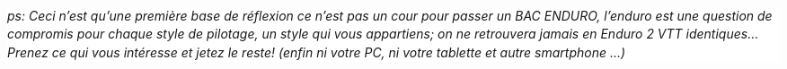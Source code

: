 <em>ps: Ceci n’est qu’une première base de réflexion ce n’est pas un cour pour passer un BAC ENDURO, l’enduro est une question de compromis pour chaque style de pilotage, un style qui vous appartiens; on ne retrouvera jamais en Enduro 2 VTT identiques… Prenez ce qui vous intéresse et jetez le reste! (enfin ni votre PC, ni votre tablette et autre smartphone …)</em>
